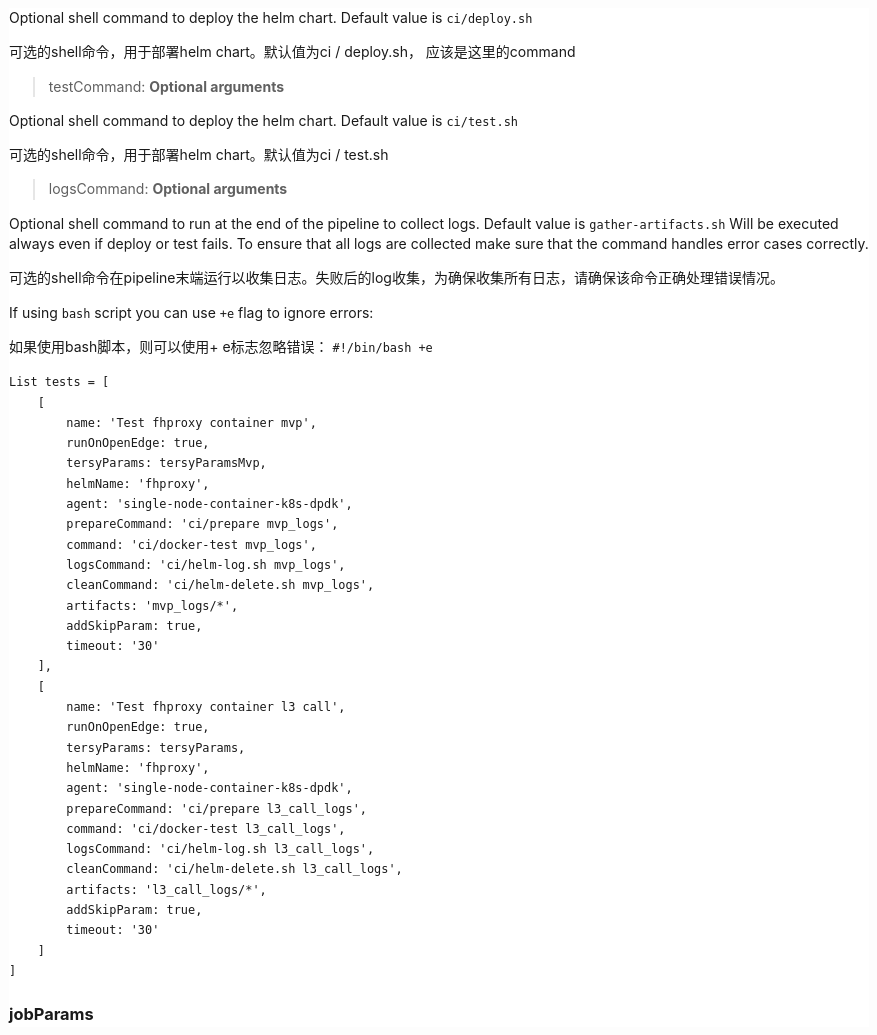 Optional shell command to deploy the helm chart. Default value is `ci/deploy.sh`

可选的shell命令，用于部署helm chart。默认值为ci / deploy.sh， 应该是这里的command

> testCommand: <b>Optional arguments</b>

Optional shell command to deploy the helm chart. Default value is `ci/test.sh`

可选的shell命令，用于部署helm chart。默认值为ci / test.sh

> logsCommand: <b>Optional arguments</b>

Optional shell command to run at the end of the pipeline to collect logs. Default value is `gather-artifacts.sh` Will be executed always even if deploy or test fails. To ensure that all logs are collected make sure that the command handles error cases correctly.

可选的shell命令在pipeline末端运行以收集日志。失败后的log收集，为确保收集所有日志，请确保该命令正确处理错误情况。

If using `bash` script you can use `+e` flag to ignore errors:

如果使用bash脚本，则可以使用+ e标志忽略错误： `#!/bin/bash +e`

```Jenkins
List tests = [
    [
        name: 'Test fhproxy container mvp',
		runOnOpenEdge: true,
		tersyParams: tersyParamsMvp,
		helmName: 'fhproxy',
        agent: 'single-node-container-k8s-dpdk',
        prepareCommand: 'ci/prepare mvp_logs',
        command: 'ci/docker-test mvp_logs',
        logsCommand: 'ci/helm-log.sh mvp_logs',
        cleanCommand: 'ci/helm-delete.sh mvp_logs',
        artifacts: 'mvp_logs/*',
        addSkipParam: true,
        timeout: '30'
    ],
    [
        name: 'Test fhproxy container l3 call',
        runOnOpenEdge: true,
        tersyParams: tersyParams,
        helmName: 'fhproxy',
        agent: 'single-node-container-k8s-dpdk',
        prepareCommand: 'ci/prepare l3_call_logs',
        command: 'ci/docker-test l3_call_logs',
        logsCommand: 'ci/helm-log.sh l3_call_logs',
        cleanCommand: 'ci/helm-delete.sh l3_call_logs',
        artifacts: 'l3_call_logs/*',
        addSkipParam: true,
        timeout: '30'
    ]
]
```

### jobParams
